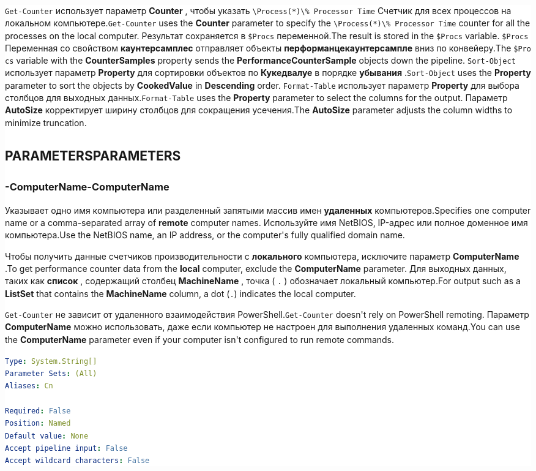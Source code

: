 <span data-ttu-id="6030f-215">`Get-Counter` использует параметр **Counter** , чтобы указать `\Process(*)\% Processor Time` Счетчик для всех процессов на локальном компьютере.</span><span class="sxs-lookup"><span data-stu-id="6030f-215">`Get-Counter` uses the **Counter** parameter to specify the `\Process(*)\% Processor Time` counter for all the processes on the local computer.</span></span> <span data-ttu-id="6030f-216">Результат сохраняется в `$Procs` переменной.</span><span class="sxs-lookup"><span data-stu-id="6030f-216">The result is stored in the `$Procs` variable.</span></span> <span data-ttu-id="6030f-217">`$Procs`Переменная со свойством **каунтерсамплес** отправляет объекты **перформанцекаунтерсампле** вниз по конвейеру.</span><span class="sxs-lookup"><span data-stu-id="6030f-217">The `$Procs` variable with the **CounterSamples** property sends the **PerformanceCounterSample** objects down the pipeline.</span></span> <span data-ttu-id="6030f-218">`Sort-Object` использует параметр **Property** для сортировки объектов по **Кукедвалуе** в порядке **убывания** .</span><span class="sxs-lookup"><span data-stu-id="6030f-218">`Sort-Object` uses the **Property** parameter to sort the objects by **CookedValue** in **Descending** order.</span></span> <span data-ttu-id="6030f-219">`Format-Table` использует параметр **Property** для выбора столбцов для выходных данных.</span><span class="sxs-lookup"><span data-stu-id="6030f-219">`Format-Table` uses the **Property** parameter to select the columns for the output.</span></span> <span data-ttu-id="6030f-220">Параметр **AutoSize** корректирует ширину столбцов для сокращения усечения.</span><span class="sxs-lookup"><span data-stu-id="6030f-220">The **AutoSize** parameter adjusts the column widths to minimize truncation.</span></span>

## <span data-ttu-id="6030f-221">PARAMETERS</span><span class="sxs-lookup"><span data-stu-id="6030f-221">PARAMETERS</span></span>

### <span data-ttu-id="6030f-222">-ComputerName</span><span class="sxs-lookup"><span data-stu-id="6030f-222">-ComputerName</span></span>

<span data-ttu-id="6030f-223">Указывает одно имя компьютера или разделенный запятыми массив имен **удаленных** компьютеров.</span><span class="sxs-lookup"><span data-stu-id="6030f-223">Specifies one computer name or a comma-separated array of **remote** computer names.</span></span> <span data-ttu-id="6030f-224">Используйте имя NetBIOS, IP-адрес или полное доменное имя компьютера.</span><span class="sxs-lookup"><span data-stu-id="6030f-224">Use the NetBIOS name, an IP address, or the computer's fully qualified domain name.</span></span>

<span data-ttu-id="6030f-225">Чтобы получить данные счетчиков производительности с **локального** компьютера, исключите параметр **ComputerName** .</span><span class="sxs-lookup"><span data-stu-id="6030f-225">To get performance counter data from the **local** computer, exclude the **ComputerName** parameter.</span></span>
<span data-ttu-id="6030f-226">Для выходных данных, таких как **список** , содержащий столбец **MachineName** , точка ( `.` ) обозначает локальный компьютер.</span><span class="sxs-lookup"><span data-stu-id="6030f-226">For output such as a **ListSet** that contains the **MachineName** column, a dot (`.`) indicates the local computer.</span></span>

<span data-ttu-id="6030f-227">`Get-Counter` не зависит от удаленного взаимодействия PowerShell.</span><span class="sxs-lookup"><span data-stu-id="6030f-227">`Get-Counter` doesn't rely on PowerShell remoting.</span></span> <span data-ttu-id="6030f-228">Параметр **ComputerName** можно использовать, даже если компьютер не настроен для выполнения удаленных команд.</span><span class="sxs-lookup"><span data-stu-id="6030f-228">You can use the **ComputerName** parameter even if your computer isn't configured to run remote commands.</span></span>

```yaml
Type: System.String[]
Parameter Sets: (All)
Aliases: Cn

Required: False
Position: Named
Default value: None
Accept pipeline input: False
Accept wildcard characters: False
```
